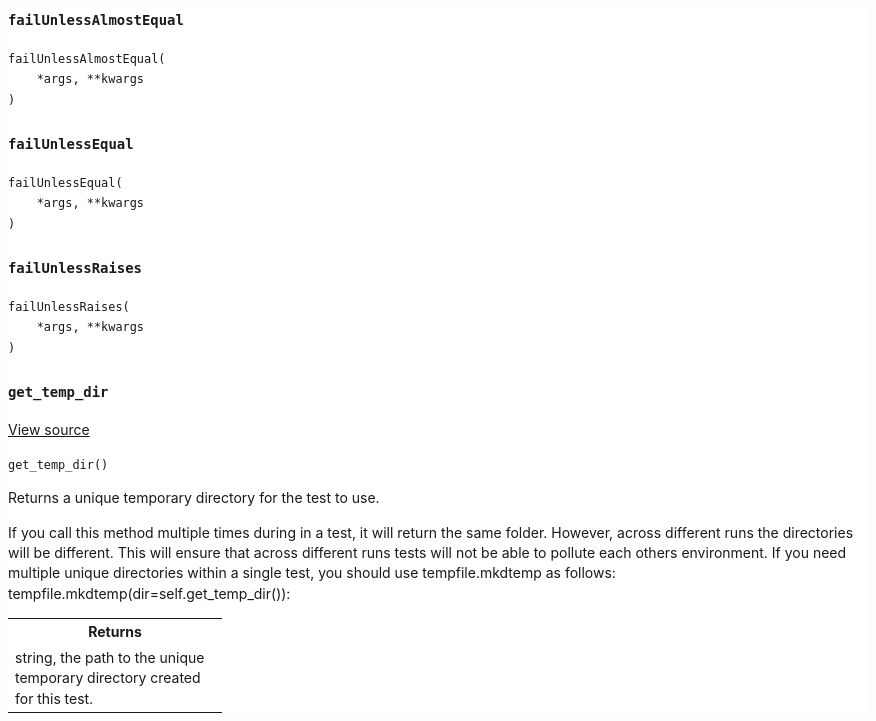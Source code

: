 


<h3 id="failUnlessAlmostEqual"><code>failUnlessAlmostEqual</code></h3>

<pre class="devsite-click-to-copy prettyprint lang-py tfo-signature-link">
<code>failUnlessAlmostEqual(
    *args, **kwargs
)
</code></pre>




<h3 id="failUnlessEqual"><code>failUnlessEqual</code></h3>

<pre class="devsite-click-to-copy prettyprint lang-py tfo-signature-link">
<code>failUnlessEqual(
    *args, **kwargs
)
</code></pre>




<h3 id="failUnlessRaises"><code>failUnlessRaises</code></h3>

<pre class="devsite-click-to-copy prettyprint lang-py tfo-signature-link">
<code>failUnlessRaises(
    *args, **kwargs
)
</code></pre>




<h3 id="get_temp_dir"><code>get_temp_dir</code></h3>

<a target="_blank" href="https://github.com/tensorflow/tensorflow/blob/r2.4/tensorflow/python/framework/test_util.py#L2089-L2105">View source</a>

<pre class="devsite-click-to-copy prettyprint lang-py tfo-signature-link">
<code>get_temp_dir()
</code></pre>

Returns a unique temporary directory for the test to use.

If you call this method multiple times during in a test, it will return the
same folder. However, across different runs the directories will be
different. This will ensure that across different runs tests will not be
able to pollute each others environment.
If you need multiple unique directories within a single test, you should
use tempfile.mkdtemp as follows:
  tempfile.mkdtemp(dir=self.get_temp_dir()):


 <table class="responsive fixed orange">
<colgroup><col width="214px"><col></colgroup>
<tr><th colspan="2">Returns</th></tr>
<tr class="alt">
<td colspan="2">
string, the path to the unique temporary directory created for this test.
</td>
</tr>
